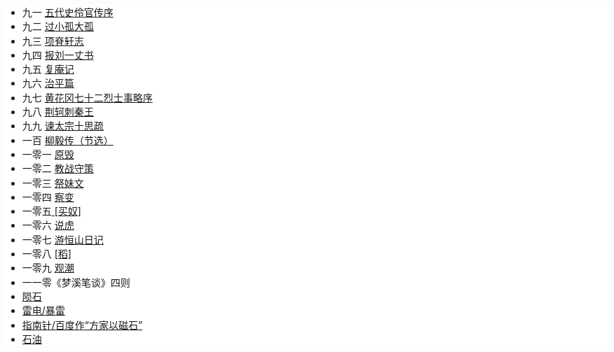- 九一 [五代史伶官传序](https://baike.baidu.com/item/%E4%BA%94%E4%BB%A3%E5%8F%B2%E4%BC%B6%E5%AE%98%E4%BC%A0%E5%BA%8F)
- 九二 [过小孤大孤](https://baike.baidu.com/item/%E8%BF%87%E5%B0%8F%E5%AD%A4%E5%B1%B1%E5%A4%A7%E5%AD%A4%E5%B1%B1/4592597)
- 九三 [项脊轩志](https://baike.baidu.com/item/%E9%A1%B9%E8%84%8A%E8%BD%A9%E5%BF%97)
- 九四 [报刘一丈书](https://baike.baidu.com/item/%E6%8A%A5%E5%88%98%E4%B8%80%E4%B8%88%E4%B9%A6)
- 九五 [复庵记](https://baike.baidu.com/item/%E5%A4%8D%E5%BA%B5%E8%AE%B0)
- 九六 [治平篇](https://baike.baidu.com/item/%E6%B2%BB%E5%B9%B3%E7%AF%87)
- 九七 [黄花冈七十二烈士事略序](https://baike.baidu.com/item/%E3%80%8A%E9%BB%84%E8%8A%B1%E5%B2%97%E4%B8%83%E5%8D%81%E4%BA%8C%E7%83%88%E5%A3%AB%E4%BA%8B%E7%95%A5%E3%80%8B%E5%BA%8F/9038853)
- 九八 [荆轲刺秦王](https://baike.baidu.com/item/%E8%8D%86%E8%BD%B2%E5%88%BA%E7%A7%A6%E7%8E%8B/6374)
- 九九 [谏太宗十思疏](https://baike.baidu.com/item/%E8%B0%8F%E5%A4%AA%E5%AE%97%E5%8D%81%E6%80%9D%E7%96%8F/4486497)
- 一百 [柳毅传（节选）](https://baike.baidu.com/item/%E6%9F%B3%E6%AF%85%E4%BC%A0/2487549)
- 一零一 [原毁](https://baike.baidu.com/item/%E5%8E%9F%E6%AF%81)
- 一零二 [教战守策](https://baike.baidu.com/item/%E6%95%99%E6%88%98%E5%AE%88%E7%AD%96)
- 一零三 [祭妹文](https://baike.baidu.com/item/%E7%A5%AD%E5%A6%B9%E6%96%87)
- 一零四 [察变](http://ewenyan.com/articles/wy/1_2/43.html)
- 一零五[ [买奴]](https://zh.wikisource.org/zh-hans/%E9%BB%91%E5%A5%B4%E7%B1%B2%E5%A4%A9%E9%8C%84/%E7%AC%AC%E5%8D%81%E4%BA%8C%E7%AB%A0)
- 一零六 [说虎](https://baike.baidu.com/item/%E8%AF%B4%E8%99%8E)
- 一零七 [游恒山日记](https://baike.baidu.com/item/%E6%B8%B8%E6%81%92%E5%B1%B1%E6%97%A5%E8%AE%B0)
- 一零八 [[稻]](https://gc4.quip.com/6SlHAJLfWptz)
- 一零九 [观潮](https://baike.baidu.com/item/%E8%A7%82%E6%BD%AE/9503431#viewPageContent)
- 一一零《梦溪笔谈》四则
- [陨石](https://baike.baidu.com/item/%E6%A2%A6%E6%BA%AA%E7%AC%94%E8%B0%88%C2%B7%E9%99%A8%E7%9F%B3/7126071?fr=aladdin)
- [雷电/暴雷](https://baike.baidu.com/item/%E6%9A%B4%E9%9B%B7/22754947#viewPageContent)
- [指南针/百度作“方家以磁石”](https://baike.baidu.com/item/%E6%96%B9%E5%AE%B6%E4%BB%A5%E7%A3%81%E7%9F%B3/4106018?fr=aladdin)
- [石油](https://zhidao.baidu.com/question/17490666.html)
